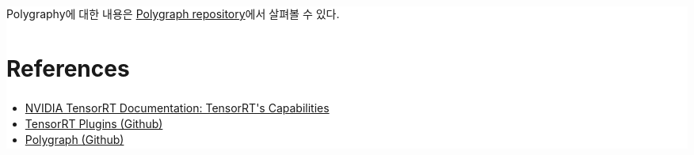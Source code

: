 Polygraphy에 대한 내용은 [Polygraph repository](https://github.com/NVIDIA/TensorRT/tree/main/tools/Polygraphy)에서 살펴볼 수 있다.

# References

- [NVIDIA TensorRT Documentation: TensorRT's Capabilities](https://docs.nvidia.com/deeplearning/tensorrt/developer-guide/index.html#fit)
- [TensorRT Plugins (Github)](https://github.com/NVIDIA/TensorRT/tree/main/plugin)
- [Polygraph (Github)](https://github.com/NVIDIA/TensorRT/tree/main/tools/Polygraphy)